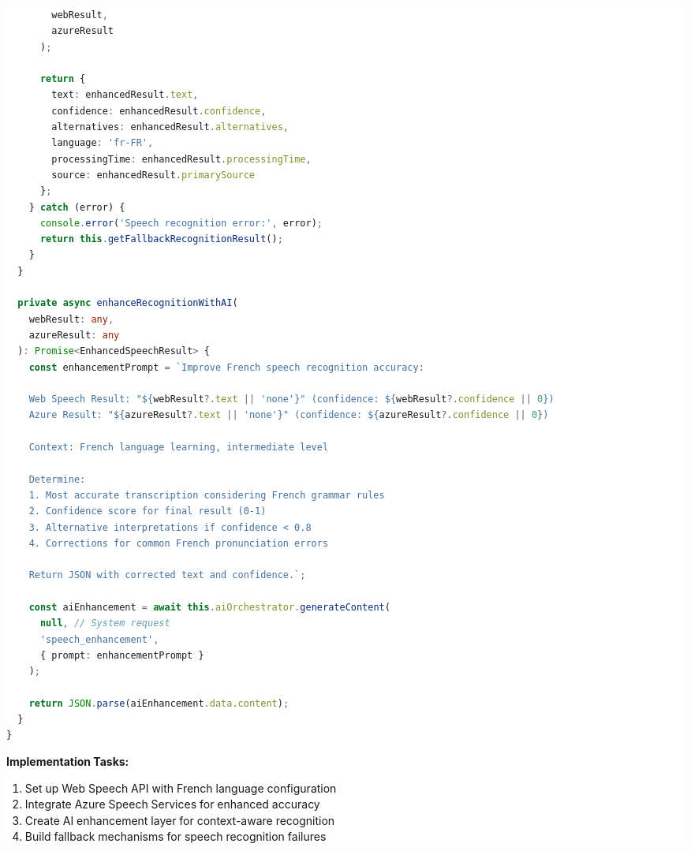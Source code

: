 ```typescript
        webResult, 
        azureResult
      );
      
      return {
        text: enhancedResult.text,
        confidence: enhancedResult.confidence,
        alternatives: enhancedResult.alternatives,
        language: 'fr-FR',
        processingTime: enhancedResult.processingTime,
        source: enhancedResult.primarySource
      };
    } catch (error) {
      console.error('Speech recognition error:', error);
      return this.getFallbackRecognitionResult();
    }
  }
  
  private async enhanceRecognitionWithAI(
    webResult: any, 
    azureResult: any
  ): Promise<EnhancedSpeechResult> {
    const enhancementPrompt = `Improve French speech recognition accuracy:
    
    Web Speech Result: "${webResult?.text || 'none'}" (confidence: ${webResult?.confidence || 0})
    Azure Result: "${azureResult?.text || 'none'}" (confidence: ${azureResult?.confidence || 0})
    
    Context: French language learning, intermediate level
    
    Determine:
    1. Most accurate transcription considering French grammar rules
    2. Confidence score for final result (0-1)
    3. Alternative interpretations if confidence < 0.8
    4. Corrections for common French pronunciation errors
    
    Return JSON with corrected text and confidence.`;
    
    const aiEnhancement = await this.aiOrchestrator.generateContent(
      null, // System request
      'speech_enhancement',
      { prompt: enhancementPrompt }
    );
    
    return JSON.parse(aiEnhancement.data.content);
  }
}
```

**Implementation Tasks:**
1. Set up Web Speech API with French language configuration
2. Integrate Azure Speech Services for enhanced accuracy
3. Create AI enhancement layer for context-aware recognition
4. Build fallback mechanisms for speech recognition failures
